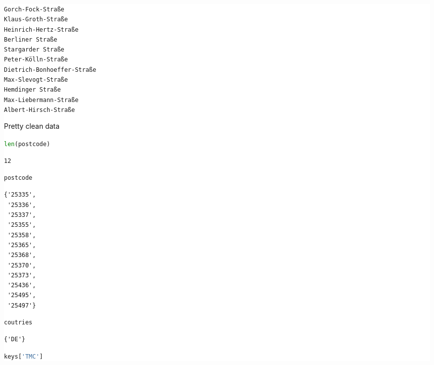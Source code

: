     Gorch-Fock-Straße
    Klaus-Groth-Straße
    Heinrich-Hertz-Straße
    Berliner Straße
    Stargarder Straße
    Peter-Kölln-Straße
    Dietrich-Bonhoeffer-Straße
    Max-Slevogt-Straße
    Hemdinger Straße
    Max-Liebermann-Straße
    Albert-Hirsch-Straße
    

Pretty clean data 


```python
len(postcode)
```




    12




```python
postcode
```




    {'25335',
     '25336',
     '25337',
     '25355',
     '25358',
     '25365',
     '25368',
     '25370',
     '25373',
     '25436',
     '25495',
     '25497'}




```python
coutries
```




    {'DE'}




```python
keys['TMC']
```
